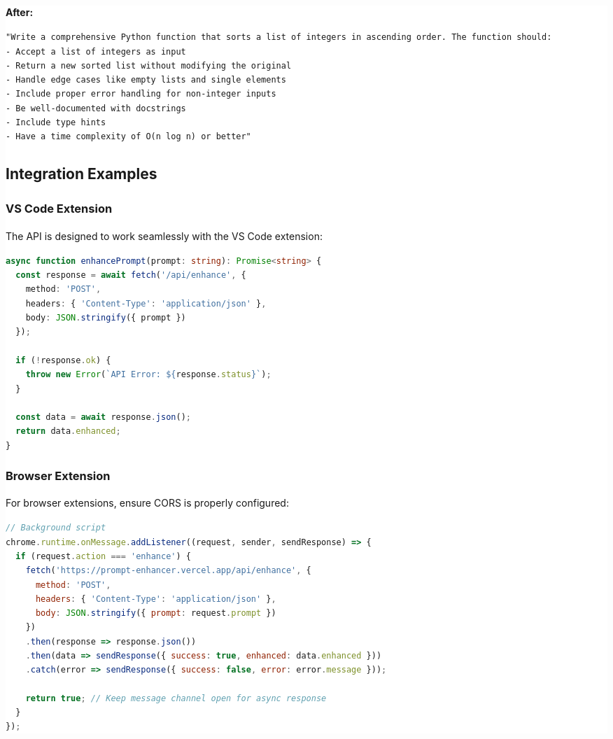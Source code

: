 **After:**
```
"Write a comprehensive Python function that sorts a list of integers in ascending order. The function should:
- Accept a list of integers as input
- Return a new sorted list without modifying the original
- Handle edge cases like empty lists and single elements
- Include proper error handling for non-integer inputs
- Be well-documented with docstrings
- Include type hints
- Have a time complexity of O(n log n) or better"
```

## Integration Examples

### VS Code Extension

The API is designed to work seamlessly with the VS Code extension:

```typescript
async function enhancePrompt(prompt: string): Promise<string> {
  const response = await fetch('/api/enhance', {
    method: 'POST',
    headers: { 'Content-Type': 'application/json' },
    body: JSON.stringify({ prompt })
  });
  
  if (!response.ok) {
    throw new Error(`API Error: ${response.status}`);
  }
  
  const data = await response.json();
  return data.enhanced;
}
```

### Browser Extension

For browser extensions, ensure CORS is properly configured:

```javascript
// Background script
chrome.runtime.onMessage.addListener((request, sender, sendResponse) => {
  if (request.action === 'enhance') {
    fetch('https://prompt-enhancer.vercel.app/api/enhance', {
      method: 'POST',
      headers: { 'Content-Type': 'application/json' },
      body: JSON.stringify({ prompt: request.prompt })
    })
    .then(response => response.json())
    .then(data => sendResponse({ success: true, enhanced: data.enhanced }))
    .catch(error => sendResponse({ success: false, error: error.message }));
    
    return true; // Keep message channel open for async response
  }
});
```
